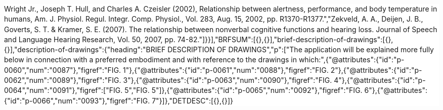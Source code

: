 Wright Jr., Joseph T. Hull, and Charles A. Czeisler (2002), Relationship between alertness, performance, and body temperature in humans, Am. J. Physiol. Regul. Integr. Comp. Physiol., Vol. 283, Aug. 15, 2002, pp. R1370-R1377.","Zekveld, A. A., Deijen, J. B., Goverts, S. T. & Kramer, S. E. (2007). The relationship between nonverbal cognitive functions and hearing loss. Journal of Speech and Language Hearing Research, Vol. 50, 2007, pp. 74-82."]}}],"BRFSUM":[{},{}],"brief-description-of-drawings":[{},{}],"description-of-drawings":{"heading":"BRIEF DESCRIPTION OF DRAWINGS","p":["The application will be explained more fully below in connection with a preferred embodiment and with reference to the drawings in which:",{"@attributes":{"id":"p-0060","num":"0087"},"figref":"FIG. 1"},{"@attributes":{"id":"p-0061","num":"0088"},"figref":"FIG. 2"},{"@attributes":{"id":"p-0062","num":"0089"},"figref":"FIG. 3"},{"@attributes":{"id":"p-0063","num":"0090"},"figref":"FIG. 4"},{"@attributes":{"id":"p-0064","num":"0091"},"figref":["FIG. 5","FIG. 5"]},{"@attributes":{"id":"p-0065","num":"0092"},"figref":"FIG. 6"},{"@attributes":{"id":"p-0066","num":"0093"},"figref":"FIG. 7"}]},"DETDESC":[{},{}]}
